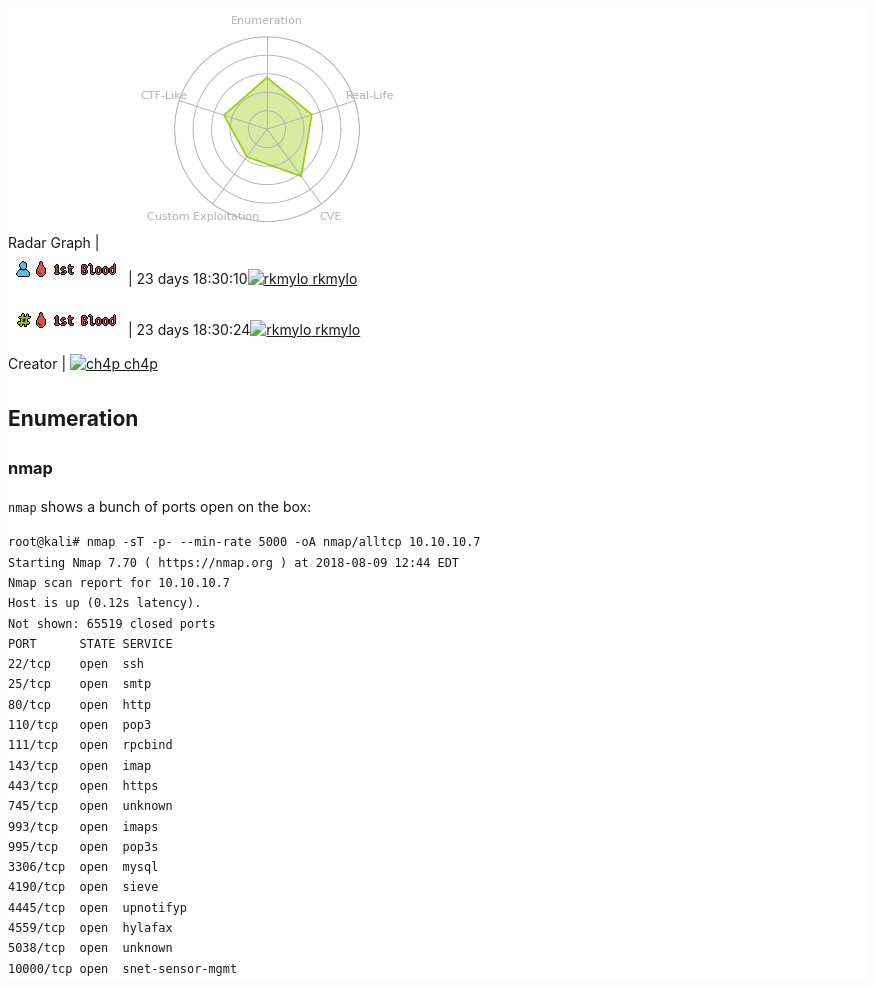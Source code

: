 Radar Graph | ![Radar chart for Beep](../img/beep-radar.png)  
![First Blood User](../img/first-blood-user.png) | 23 days 18:30:10[![rkmylo](https://www.hackthebox.com/badge/image/56) rkmylo](https://app.hackthebox.com/users/56)  
  
![First Blood Root](../img/first-blood-root.png) | 23 days 18:30:24[![rkmylo](https://www.hackthebox.com/badge/image/56) rkmylo](https://app.hackthebox.com/users/56)  
  
Creator | [![ch4p](https://www.hackthebox.com/badge/image/1) ch4p](https://app.hackthebox.com/users/1)  
  
  
## Enumeration

### nmap

`nmap` shows a bunch of ports open on the box:

    
    
    root@kali# nmap -sT -p- --min-rate 5000 -oA nmap/alltcp 10.10.10.7
    Starting Nmap 7.70 ( https://nmap.org ) at 2018-08-09 12:44 EDT
    Nmap scan report for 10.10.10.7
    Host is up (0.12s latency).
    Not shown: 65519 closed ports
    PORT      STATE SERVICE
    22/tcp    open  ssh
    25/tcp    open  smtp
    80/tcp    open  http
    110/tcp   open  pop3
    111/tcp   open  rpcbind
    143/tcp   open  imap
    443/tcp   open  https
    745/tcp   open  unknown
    993/tcp   open  imaps
    995/tcp   open  pop3s
    3306/tcp  open  mysql
    4190/tcp  open  sieve
    4445/tcp  open  upnotifyp
    4559/tcp  open  hylafax
    5038/tcp  open  unknown
    10000/tcp open  snet-sensor-mgmt
    